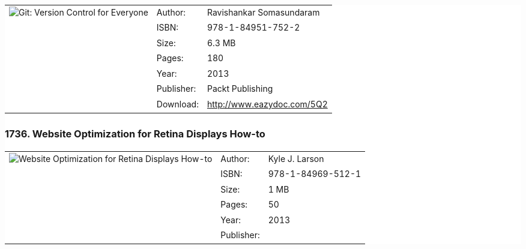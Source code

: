 <table>
    <tr>
        <td rowspan="7">
            <img alt="Git: Version Control for Everyone" src="http://it-ebooks.info/images/ebooks/14/git_version_control_for_everyone.jpg">
        </td>
        <td>Author:</td>
        <td>Ravishankar Somasundaram</td>
    </tr>
    <tr>
        <td>ISBN:</td>
        <td>978-1-84951-752-2</td>
    </tr>
    <tr>
        <td>Size:</td>
        <td>6.3 MB</td>
    </tr>
    <tr>
        <td>Pages:</td>
        <td>180</td>
    </tr>
    <tr>
        <td>Year:</td>
        <td>2013</td>
    </tr>
    <tr>
        <td>Publisher:</td>
        <td>Packt Publishing</td>
    </tr>
    <tr>
        <td>Download:</td>
        <td><a title="Download Git: Version Control for Everyone pdf" href="http://www.eazydoc.com/5Q2">http://www.eazydoc.com/5Q2</a></td>
    </tr>
</table>

### 1736. Website Optimization for Retina Displays How-to

<table>
    <tr>
        <td rowspan="7">
            <img alt="Website Optimization for Retina Displays How-to" src="http://it-ebooks.info/images/ebooks/14/website_optimization_for_retina_displays_how-to.jpg">
        </td>
        <td>Author:</td>
        <td>Kyle J. Larson</td>
    </tr>
    <tr>
        <td>ISBN:</td>
        <td>978-1-84969-512-1</td>
    </tr>
    <tr>
        <td>Size:</td>
        <td>1 MB</td>
    </tr>
    <tr>
        <td>Pages:</td>
        <td>50</td>
    </tr>
    <tr>
        <td>Year:</td>
        <td>2013</td>
    </tr>
    <tr>
        <td>Publisher:</td>